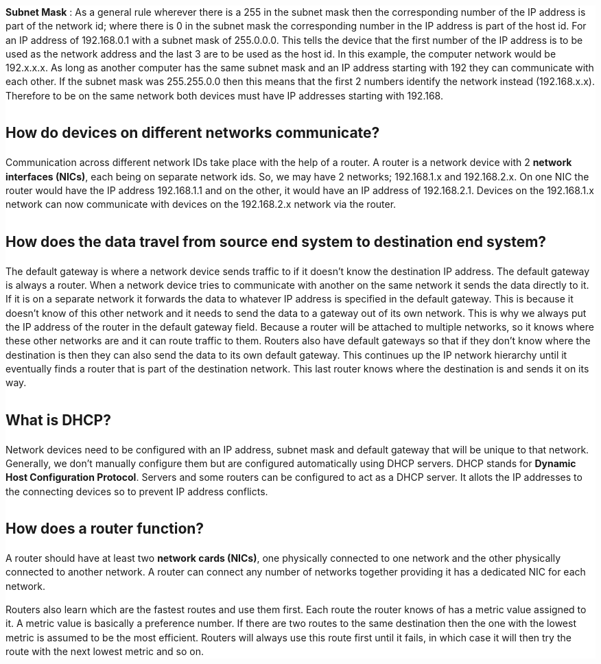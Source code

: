 **Subnet Mask** : As a general rule wherever there is a 255 in the subnet mask then the corresponding number of the IP address is part of the network id; where there is 0 in the subnet mask the corresponding number in the IP address is part of the host id. For an IP address of 192.168.0.1 with a subnet mask of 255.0.0.0. This tells the device that the first number of the IP address is to be used as the network address and the last 3 are to be used as the host id. In this example, the computer network would be 192.x.x.x. As long as another computer has the same subnet mask and an IP address starting with 192 they can communicate with each other. If the subnet mask was 255.255.0.0 then this means that the first 2 numbers identify the network instead (192.168.x.x). Therefore to be on the same network both devices must have IP addresses starting with 192.168.

## How do devices on different networks communicate?

Communication across different network IDs take place with the help of a router. A router is a network device with 2 **network interfaces (NICs)**, each being on separate network ids. So, we may have 2 networks; 192.168.1.x and 192.168.2.x. On one NIC the router would have the IP address 192.168.1.1 and on the other, it would have an IP address of 192.168.2.1. Devices on the 192.168.1.x network can now communicate with devices on the 192.168.2.x network via the router.

## How does the data travel from source end system to destination end system?

The default gateway is where a network device sends traffic to if it doesn’t know the destination IP address. The default gateway is always a router.
When a network device tries to communicate with another on the same network it sends the data directly to it. If it is on a separate network it forwards the data to whatever IP address is specified in the default gateway. This is because it doesn’t know of this other network and it needs to send the data to a gateway out of its own network. This is why we always put the IP address of the router in the default gateway field. Because a router will be attached to multiple networks, so it knows where these other networks are and it can route traffic to them. Routers also have default gateways so that if they don’t know where the destination is then they can also send the data to its own default gateway. This continues up the IP network hierarchy until it eventually finds a router that is part of the destination network. This last router knows where the destination is and sends it on its way.

## What is DHCP?

Network devices need to be configured with an IP address, subnet mask and default gateway that will be unique to that network. Generally, we don’t manually configure them but are configured automatically using DHCP servers. DHCP stands for **Dynamic Host Configuration Protocol**. Servers and some routers can be configured to act as a DHCP server. It allots the IP addresses to the connecting devices so to prevent IP address conflicts.

## How does a router function?

A router should have at least two **network cards (NICs)**, one physically connected to one network and the other physically connected to another network. A router can connect any number of networks together providing it has a dedicated NIC for each network.

Routers also learn which are the fastest routes and use them first. Each route the router knows of has a metric value assigned to it. A metric value is basically a preference number. If there are two routes to the same destination then the one with the lowest metric is assumed to be the most efficient. Routers will always use this route first until it fails, in which case it will then try the route with the next lowest metric and so on.
